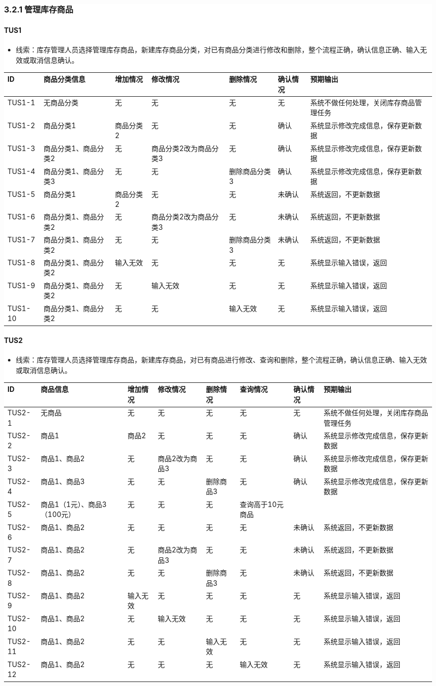 ### 3.2.1 管理库存商品

#### TUS1

* 线索：库存管理人员选择管理库存商品，新建库存商品分类，对已有商品分类进行修改和删除，整个流程正确，确认信息正确、输入无效或取消信息确认。

|ID|商品分类信息|增加情况|修改情况|删除情况|确认情况|预期输出|
|:--|:--|:--|:--|:--|:--|:--|
|TUS1-1|无商品分类|无|无|无|无|系统不做任何处理，关闭库存商品管理任务|
|TUS1-2|商品分类1|商品分类2|无|无|确认|系统显示修改完成信息，保存更新数据|
|TUS1-3|商品分类1、商品分类2|无|商品分类2改为商品分类3|无|确认|系统显示修改完成信息，保存更新数据|
|TUS1-4|商品分类1、商品分类3|无|无|删除商品分类3|确认|系统显示修改完成信息，保存更新数据|
|TUS1-5|商品分类1|商品分类2|无|无|未确认|系统返回，不更新数据|
|TUS1-6|商品分类1、商品分类2|无|商品分类2改为商品分类3|无|未确认|系统返回，不更新数据|
|TUS1-7|商品分类1、商品分类2|无|无|删除商品分类3|未确认|系统返回，不更新数据|
|TUS1-8|商品分类1、商品分类2|输入无效|无|无|无|系统显示输入错误，返回|
|TUS1-9|商品分类1、商品分类2|无|输入无效|无|无|系统显示输入错误，返回|
|TUS1-10|商品分类1、商品分类2|无|无|输入无效|无|系统显示输入错误，返回|

#### TUS2

* 线索：库存管理人员选择管理库存商品，新建库存商品，对已有商品进行修改、查询和删除，整个流程正确，确认信息正确、输入无效或取消信息确认。

|ID|商品信息|增加情况|修改情况|删除情况|查询情况|确认情况|预期输出|
|:--|:--|:--|:--|:--|:--|:--|:---|
|TUS2-1|无商品|无|无|无|无|无|系统不做任何处理，关闭库存商品管理任务|
|TUS2-2|商品1|商品2|无|无|无|确认|系统显示修改完成信息，保存更新数据|
|TUS2-3|商品1、商品2|无|商品2改为商品3|无|无|确认|系统显示修改完成信息，保存更新数据|
|TUS2-4|商品1、商品3|无|无|删除商品3|无|确认|系统显示修改完成信息，保存更新数据|
|TUS2-5|商品1（1元）、商品3（100元）|无|无|无|查询高于10元商品
|TUS2-6|商品1、商品2|无|无|无|无|未确认|系统返回，不更新数据|
|TUS2-7|商品1、商品2|无|商品2改为商品3|无|无|未确认|系统返回，不更新数据|
|TUS2-8|商品1、商品2|无|无|删除商品3|无|未确认|系统返回，不更新数据|
|TUS2-9|商品1、商品2|输入无效|无|无|无|无|系统显示输入错误，返回|
|TUS2-10|商品1、商品2|无|输入无效|无|无|无|系统显示输入错误，返回|
|TUS2-11|商品1、商品2|无|无|输入无效|无|无|系统显示输入错误，返回|
|TUS2-12|商品1、商品2|无|无|无|输入无效|无|系统显示输入错误，返回|
